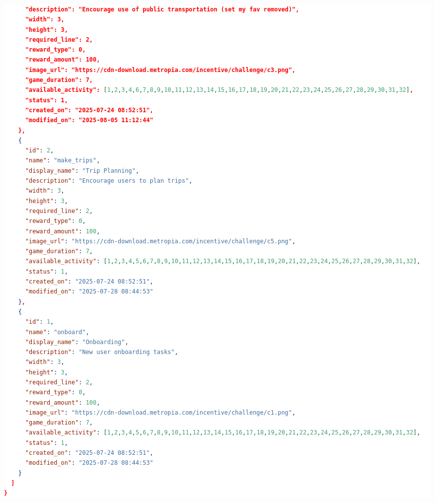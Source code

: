 ```json
      "description": "Encourage use of public transportation (set my fav removed)",
      "width": 3,
      "height": 3,
      "required_line": 2,
      "reward_type": 0,
      "reward_amount": 100,
      "image_url": "https://cdn-download.metropia.com/incentive/challenge/c3.png",
      "game_duration": 7,
      "available_activity": [1,2,3,4,6,7,8,9,10,11,12,13,14,15,16,17,18,19,20,21,22,23,24,25,26,27,28,29,30,31,32],
      "status": 1,
      "created_on": "2025-07-24 08:52:51",
      "modified_on": "2025-08-05 11:12:44"
    },
    {
      "id": 2,
      "name": "make_trips",
      "display_name": "Trip Planning",
      "description": "Encourage users to plan trips",
      "width": 3,
      "height": 3,
      "required_line": 2,
      "reward_type": 0,
      "reward_amount": 100,
      "image_url": "https://cdn-download.metropia.com/incentive/challenge/c5.png",
      "game_duration": 7,
      "available_activity": [1,2,3,4,5,6,7,8,9,10,11,12,13,14,15,16,17,18,19,20,21,22,23,24,25,26,27,28,29,30,31,32],
      "status": 1,
      "created_on": "2025-07-24 08:52:51",
      "modified_on": "2025-07-28 08:44:53"
    },
    {
      "id": 1,
      "name": "onboard",
      "display_name": "Onboarding",
      "description": "New user onboarding tasks",
      "width": 3,
      "height": 3,
      "required_line": 2,
      "reward_type": 0,
      "reward_amount": 100,
      "image_url": "https://cdn-download.metropia.com/incentive/challenge/c1.png",
      "game_duration": 7,
      "available_activity": [1,2,3,4,5,6,7,8,9,10,11,12,13,14,15,16,17,18,19,20,21,22,23,24,25,26,27,28,29,30,31,32],
      "status": 1,
      "created_on": "2025-07-24 08:52:51",
      "modified_on": "2025-07-28 08:44:53"
    }
  ]
}
```
